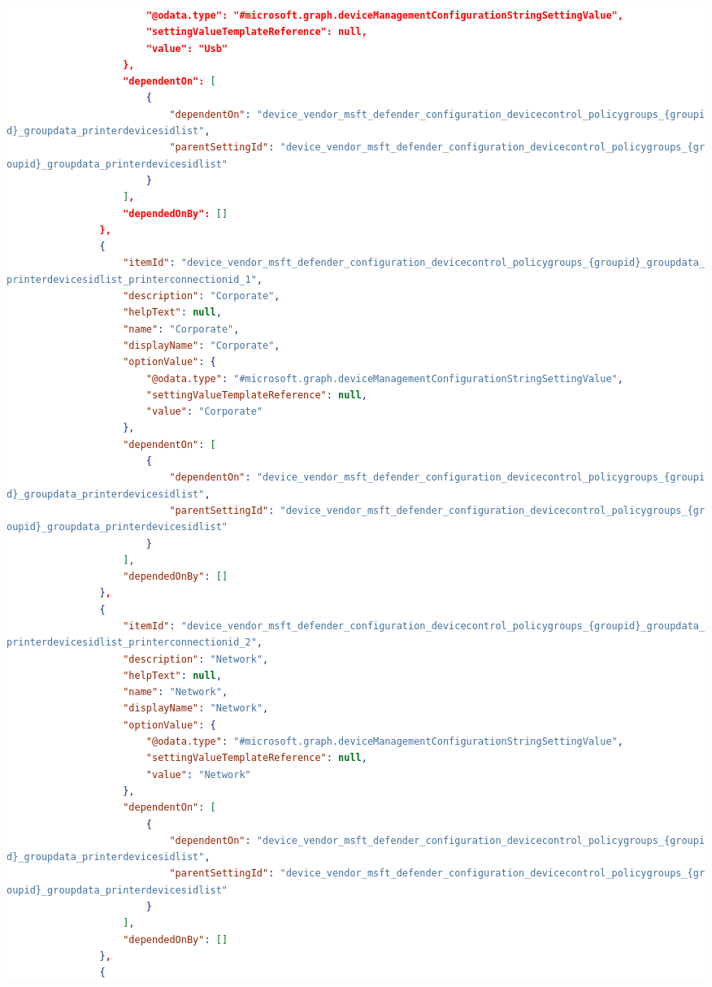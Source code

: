```json
                        "@odata.type": "#microsoft.graph.deviceManagementConfigurationStringSettingValue",
                        "settingValueTemplateReference": null,
                        "value": "Usb"
                    },
                    "dependentOn": [
                        {
                            "dependentOn": "device_vendor_msft_defender_configuration_devicecontrol_policygroups_{groupid}_groupdata_printerdevicesidlist",
                            "parentSettingId": "device_vendor_msft_defender_configuration_devicecontrol_policygroups_{groupid}_groupdata_printerdevicesidlist"
                        }
                    ],
                    "dependedOnBy": []
                },
                {
                    "itemId": "device_vendor_msft_defender_configuration_devicecontrol_policygroups_{groupid}_groupdata_printerdevicesidlist_printerconnectionid_1",
                    "description": "Corporate",
                    "helpText": null,
                    "name": "Corporate",
                    "displayName": "Corporate",
                    "optionValue": {
                        "@odata.type": "#microsoft.graph.deviceManagementConfigurationStringSettingValue",
                        "settingValueTemplateReference": null,
                        "value": "Corporate"
                    },
                    "dependentOn": [
                        {
                            "dependentOn": "device_vendor_msft_defender_configuration_devicecontrol_policygroups_{groupid}_groupdata_printerdevicesidlist",
                            "parentSettingId": "device_vendor_msft_defender_configuration_devicecontrol_policygroups_{groupid}_groupdata_printerdevicesidlist"
                        }
                    ],
                    "dependedOnBy": []
                },
                {
                    "itemId": "device_vendor_msft_defender_configuration_devicecontrol_policygroups_{groupid}_groupdata_printerdevicesidlist_printerconnectionid_2",
                    "description": "Network",
                    "helpText": null,
                    "name": "Network",
                    "displayName": "Network",
                    "optionValue": {
                        "@odata.type": "#microsoft.graph.deviceManagementConfigurationStringSettingValue",
                        "settingValueTemplateReference": null,
                        "value": "Network"
                    },
                    "dependentOn": [
                        {
                            "dependentOn": "device_vendor_msft_defender_configuration_devicecontrol_policygroups_{groupid}_groupdata_printerdevicesidlist",
                            "parentSettingId": "device_vendor_msft_defender_configuration_devicecontrol_policygroups_{groupid}_groupdata_printerdevicesidlist"
                        }
                    ],
                    "dependedOnBy": []
                },
                {
```